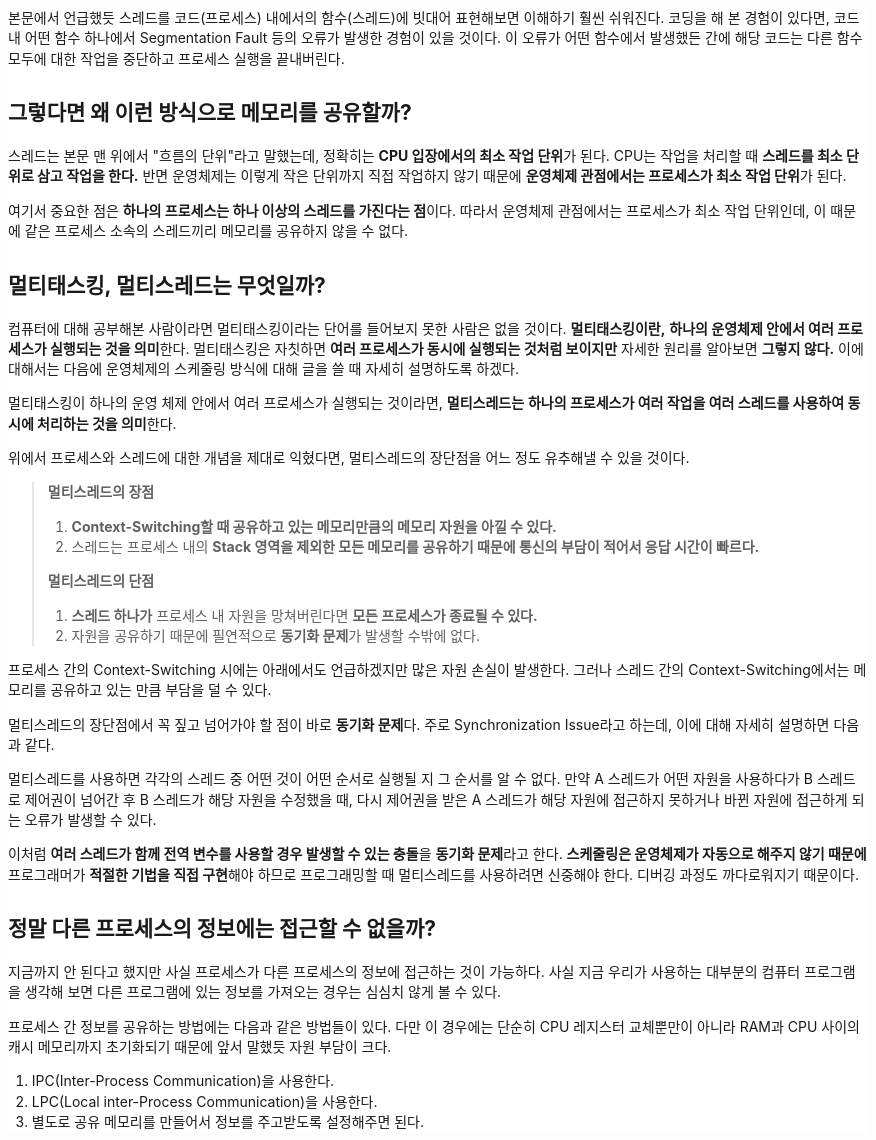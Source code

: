 본문에서 언급했듯 스레드를 코드(프로세스) 내에서의 함수(스레드)에 빗대어 표현해보면 이해하기 훨씬 쉬워진다. 코딩을 해 본 경험이 있다면, 코드 내 어떤 함수 하나에서 Segmentation Fault 등의 오류가 발생한 경험이 있을 것이다. 이 오류가 어떤 함수에서 발생했든 간에 해당 코드는 다른 함수 모두에 대한 작업을 중단하고 프로세스 실행을 끝내버린다.

## **그렇다면 왜 이런 방식으로 메모리를 공유할까?**

스레드는 본문 맨 위에서 "흐름의 단위"라고 말했는데, 정확히는 **CPU 입장에서의 최소 작업 단위**가 된다. CPU는 작업을 처리할 때 **스레드를 최소 단위로 삼고 작업을 한다.** 반면 운영체제는 이렇게 작은 단위까지 직접 작업하지 않기 때문에 **운영체제 관점에서는 프로세스가 최소 작업 단위**가 된다.

여기서 중요한 점은 **하나의 프로세스는 하나 이상의 스레드를 가진다는 점**이다. 따라서 운영체제 관점에서는 프로세스가 최소 작업 단위인데, 이 때문에 같은 프로세스 소속의 스레드끼리 메모리를 공유하지 않을 수 없다.

## **멀티태스킹, 멀티스레드는 무엇일까?**

컴퓨터에 대해 공부해본 사람이라면 멀티태스킹이라는 단어를 들어보지 못한 사람은 없을 것이다. **멀티태스킹이란,** **하나의 운영체제 안에서 여러 프로세스가 실행되는 것을 의미**한다. 멀티태스킹은 자칫하면 **여러 프로세스가 동시에 실행되는 것처럼 보이지만** 자세한 원리를 알아보면 **그렇지 않다.** 이에 대해서는 다음에 운영체제의 스케줄링 방식에 대해 글을 쓸 때 자세히 설명하도록 하겠다.

멀티태스킹이 하나의 운영 체제 안에서 여러 프로세스가 실행되는 것이라면, **멀티스레드는** **하나의 프로세스가 여러 작업을 여러 스레드를 사용하여 동시에 처리하는 것을 의미**한다.

위에서 프로세스와 스레드에 대한 개념을 제대로 익혔다면, 멀티스레드의 장단점을 어느 정도 유추해낼 수 있을 것이다.

> **멀티스레드의 장점**
> 
> 1. **Context-Switching할 때 공유하고 있는 메모리만큼의 메모리 자원을 아낄 수 있다.**
> 2. 스레드는 프로세스 내의 **Stack 영역을 제외한 모든 메모리를 공유하기 때문에 통신의 부담이 적어서 응답 시간이 빠르다.**
> 
> **멀티스레드의 단점**
> 
> 1. **스레드 하나가** 프로세스 내 자원을 망쳐버린다면 **모든 프로세스가 종료될 수 있다.**
> 2. 자원을 공유하기 때문에 필연적으로 **동기화 문제**가 발생할 수밖에 없다.

프로세스 간의 Context-Switching 시에는 아래에서도 언급하겠지만 많은 자원 손실이 발생한다. 그러나 스레드 간의 Context-Switching에서는 메모리를 공유하고 있는 만큼 부담을 덜 수 있다.

멀티스레드의 장단점에서 꼭 짚고 넘어가야 할 점이 바로 **동기화 문제**다. 주로 Synchronization Issue라고 하는데, 이에 대해 자세히 설명하면 다음과 같다.

멀티스레드를 사용하면 각각의 스레드 중 어떤 것이 어떤 순서로 실행될 지 그 순서를 알 수 없다. 만약 A 스레드가 어떤 자원을 사용하다가 B 스레드로 제어권이 넘어간 후 B 스레드가 해당 자원을 수정했을 때, 다시 제어권을 받은 A 스레드가 해당 자원에 접근하지 못하거나 바뀐 자원에 접근하게 되는 오류가 발생할 수 있다.  

이처럼 **여러 스레드가 함께 전역 변수를 사용할 경우 발생할 수 있는 충돌**을 **동기화 문제**라고 한다. **스케줄링은 운영체제가 자동으로 해주지 않기 때문에** 프로그래머가 **적절한 기법을 직접 구현**해야 하므로 프로그래밍할 때 멀티스레드를 사용하려면 신중해야 한다. 디버깅 과정도 까다로워지기 때문이다.

## **정말 다른 프로세스의 정보에는 접근할 수 없을까?**

지금까지 안 된다고 했지만 사실 프로세스가 다른 프로세스의 정보에 접근하는 것이 가능하다. 사실 지금 우리가 사용하는 대부분의 컴퓨터 프로그램을 생각해 보면 다른 프로그램에 있는 정보를 가져오는 경우는 심심치 않게 볼 수 있다.

프로세스 간 정보를 공유하는 방법에는 다음과 같은 방법들이 있다. 다만 이 경우에는 단순히 CPU 레지스터 교체뿐만이 아니라 RAM과 CPU 사이의 캐시 메모리까지 초기화되기 때문에 앞서 말했듯 자원 부담이 크다.

1. IPC(Inter-Process Communication)을 사용한다.
2. LPC(Local inter-Process Communication)을 사용한다.
3. 별도로 공유 메모리를 만들어서 정보를 주고받도록 설정해주면 된다.
